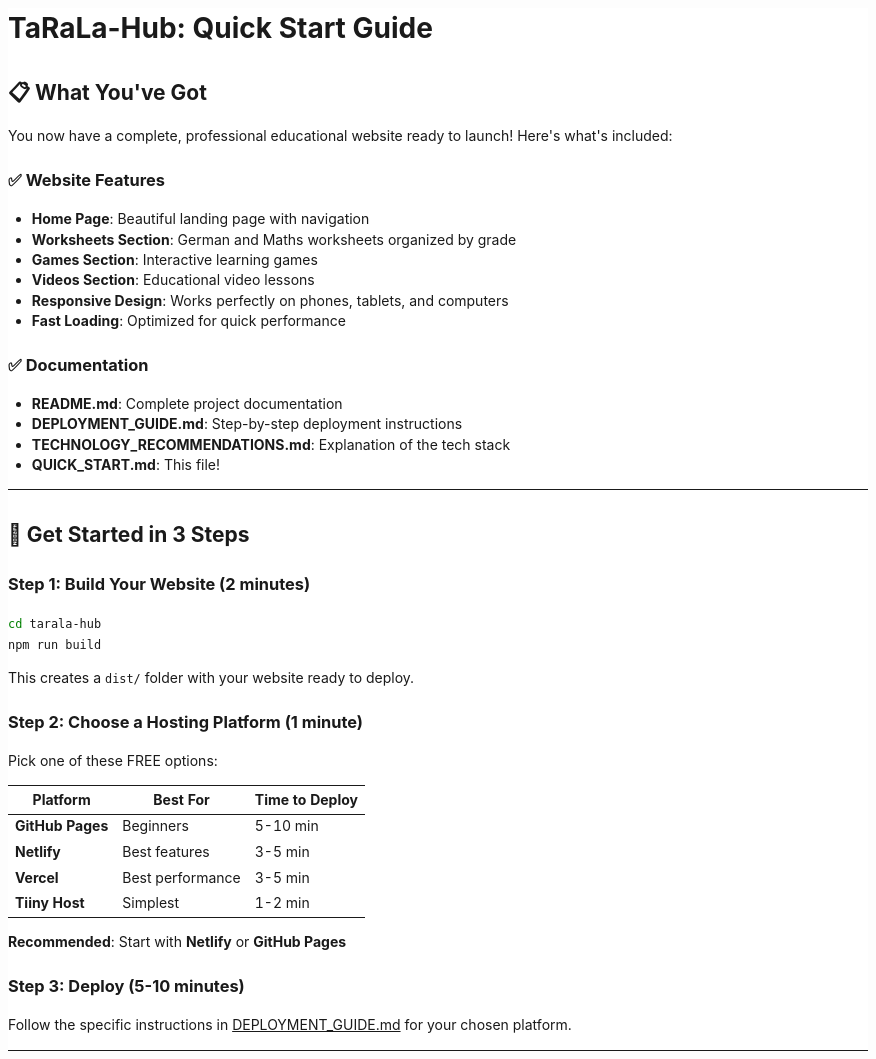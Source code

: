 # TaRaLa-Hub: Quick Start Guide

## 📋 What You've Got

You now have a complete, professional educational website ready to launch! Here's what's included:

### ✅ Website Features
- **Home Page**: Beautiful landing page with navigation
- **Worksheets Section**: German and Maths worksheets organized by grade
- **Games Section**: Interactive learning games
- **Videos Section**: Educational video lessons
- **Responsive Design**: Works perfectly on phones, tablets, and computers
- **Fast Loading**: Optimized for quick performance

### ✅ Documentation
- **README.md**: Complete project documentation
- **DEPLOYMENT_GUIDE.md**: Step-by-step deployment instructions
- **TECHNOLOGY_RECOMMENDATIONS.md**: Explanation of the tech stack
- **QUICK_START.md**: This file!

---

## 🚀 Get Started in 3 Steps

### Step 1: Build Your Website (2 minutes)
```bash
cd tarala-hub
npm run build
```
This creates a `dist/` folder with your website ready to deploy.

### Step 2: Choose a Hosting Platform (1 minute)
Pick one of these FREE options:

| Platform | Best For | Time to Deploy |
|----------|----------|----------------|
| **GitHub Pages** | Beginners | 5-10 min |
| **Netlify** | Best features | 3-5 min |
| **Vercel** | Best performance | 3-5 min |
| **Tiiny Host** | Simplest | 1-2 min |

**Recommended**: Start with **Netlify** or **GitHub Pages**

### Step 3: Deploy (5-10 minutes)
Follow the specific instructions in [DEPLOYMENT_GUIDE.md](./DEPLOYMENT_GUIDE.md) for your chosen platform.

---